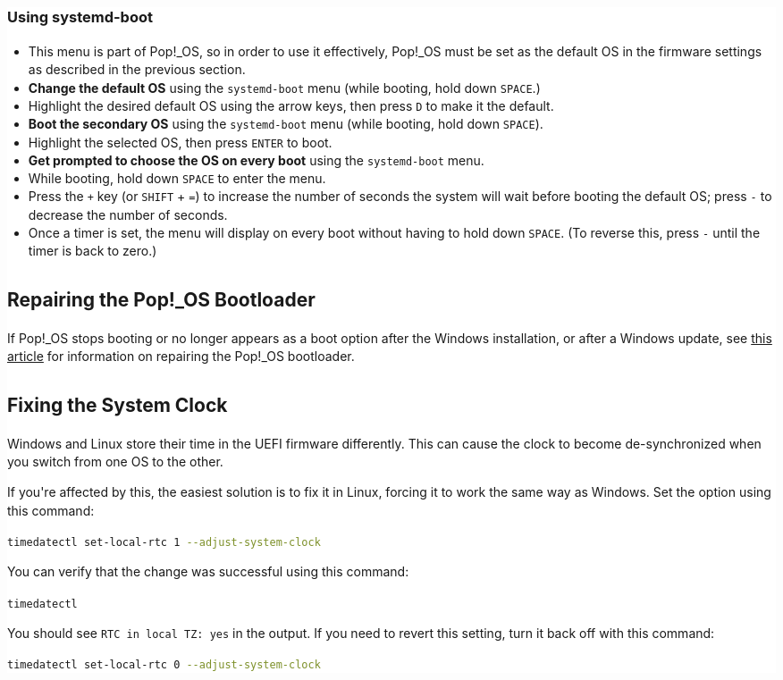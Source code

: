 ### Using systemd-boot

- This menu is part of Pop!_OS, so in order to use it effectively, Pop!_OS must be set as the default OS in the firmware settings as described in the previous section.
- **Change the default OS** using the `systemd-boot` menu (while booting, hold down `SPACE`.)
- Highlight the desired default OS using the arrow keys, then press `D` to make it the default.
- **Boot the secondary OS** using the `systemd-boot` menu (while booting, hold down `SPACE`).
- Highlight the selected OS, then press `ENTER` to boot.
- **Get prompted to choose the OS on every boot** using the `systemd-boot` menu.
- While booting, hold down `SPACE` to enter the menu.
- Press the `+` key (or `SHIFT` + `=`) to increase the number of seconds the system will wait before booting the default OS; press `-` to decrease the number of seconds.
- Once a timer is set, the menu will display on every boot without having to hold down `SPACE`. (To reverse this, press `-` until the timer is back to zero.)

## Repairing the Pop!_OS Bootloader

If Pop!_OS stops booting or no longer appears as a boot option after the Windows installation, or after a Windows update, see [this article](/articles/bootloader) for information on repairing the Pop!_OS bootloader.

## Fixing the System Clock

Windows and Linux store their time in the UEFI firmware differently. This can cause the clock to become de-synchronized when you switch from one OS to the other.

If you're affected by this, the easiest solution is to fix it in Linux, forcing it to work the same way as Windows. Set the option using this command:

```bash
timedatectl set-local-rtc 1 --adjust-system-clock
```

You can verify that the change was successful using this command:

```bash
timedatectl
```

You should see `RTC in local TZ: yes` in the output. If you need to revert this setting, turn it back off with this command:

```bash
timedatectl set-local-rtc 0 --adjust-system-clock
```
